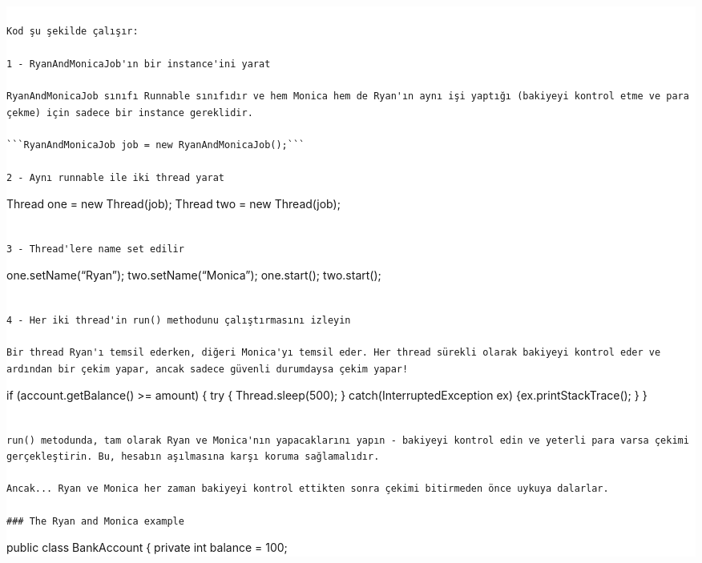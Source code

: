 ```

Kod şu şekilde çalışır:

1 - RyanAndMonicaJob'ın bir instance'ini yarat

RyanAndMonicaJob sınıfı Runnable sınıfıdır ve hem Monica hem de Ryan'ın aynı işi yaptığı (bakiyeyi kontrol etme ve para
çekme) için sadece bir instance gereklidir.

```RyanAndMonicaJob job = new RyanAndMonicaJob();```

2 - Aynı runnable ile iki thread yarat

```
Thread one = new Thread(job);
Thread two = new Thread(job);
```

3 - Thread'lere name set edilir

```
one.setName(“Ryan”);
two.setName(“Monica”);
one.start();
two.start();
```

4 - Her iki thread'in run() methodunu çalıştırmasını izleyin

Bir thread Ryan'ı temsil ederken, diğeri Monica'yı temsil eder. Her thread sürekli olarak bakiyeyi kontrol eder ve
ardından bir çekim yapar, ancak sadece güvenli durumdaysa çekim yapar!

```
if (account.getBalance() >= amount) {
 try {
    Thread.sleep(500);
 } catch(InterruptedException ex) {ex.printStackTrace(); }
}
```

run() metodunda, tam olarak Ryan ve Monica'nın yapacaklarını yapın - bakiyeyi kontrol edin ve yeterli para varsa çekimi
gerçekleştirin. Bu, hesabın aşılmasına karşı koruma sağlamalıdır.

Ancak... Ryan ve Monica her zaman bakiyeyi kontrol ettikten sonra çekimi bitirmeden önce uykuya dalarlar.

### The Ryan and Monica example

```
public class BankAccount {
    private int balance = 100;

